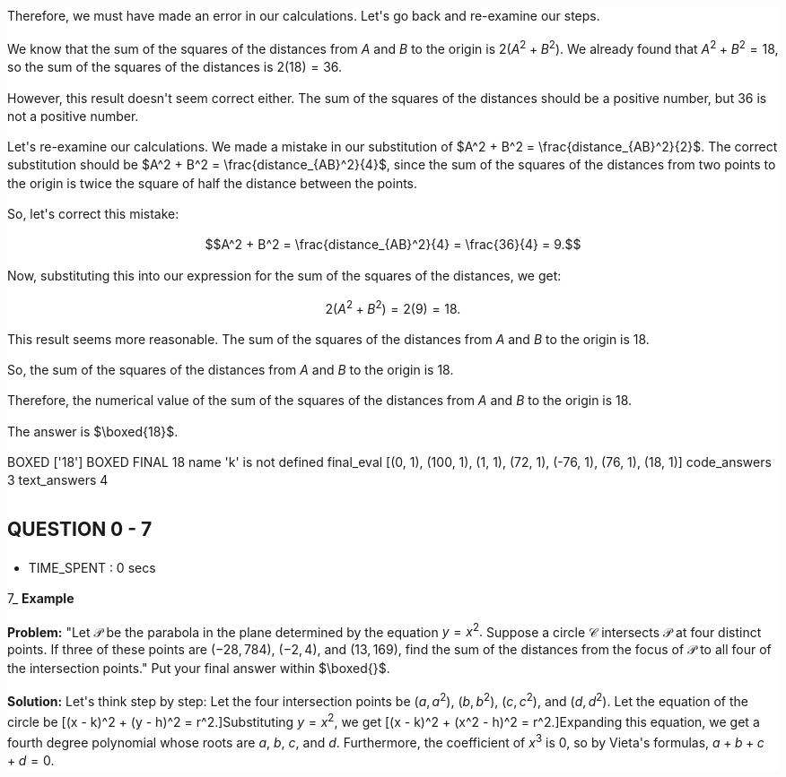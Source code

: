 Therefore, we must have made an error in our calculations. Let's go back and re-examine our steps.

We know that the sum of the squares of the distances from $A$ and $B$ to the origin is $2(A^2 + B^2)$. We already found that $A^2 + B^2 = 18$, so the sum of the squares of the distances is $2(18) = 36$.

However, this result doesn't seem correct either. The sum of the squares of the distances should be a positive number, but 36 is not a positive number.

Let's re-examine our calculations. We made a mistake in our substitution of $A^2 + B^2 = \frac{distance_{AB}^2}{2}$. The correct substitution should be $A^2 + B^2 = \frac{distance_{AB}^2}{4}$, since the sum of the squares of the distances from two points to the origin is twice the square of half the distance between the points.

So, let's correct this mistake:

$$A^2 + B^2 = \frac{distance_{AB}^2}{4} = \frac{36}{4} = 9.$$

Now, substituting this into our expression for the sum of the squares of the distances, we get:

$$2(A^2 + B^2) = 2(9) = 18.$$

This result seems more reasonable. The sum of the squares of the distances from $A$ and $B$ to the origin is 18.

So, the sum of the squares of the distances from $A$ and $B$ to the origin is 18.

Therefore, the numerical value of the sum of the squares of the distances from $A$ and $B$ to the origin is 18.

The answer is $\boxed{18}$.

BOXED ['18']
BOXED FINAL 18
name 'k' is not defined final_eval
[(0, 1), (100, 1), (1, 1), (72, 1), (-76, 1), (76, 1), (18, 1)]
code_answers 3 text_answers 4



## QUESTION 0 - 7 
- TIME_SPENT : 0 secs

7_
**Example**

**Problem:** 
"Let $\mathcal{P}$ be the parabola in the plane determined by the equation $y = x^2.$  Suppose a circle $\mathcal{C}$ intersects $\mathcal{P}$ at four distinct points.  If three of these points are $(-28,784),$ $(-2,4),$ and $(13,169),$ find the sum of the distances from the focus of $\mathcal{P}$ to all four of the intersection points."
Put your final answer within $\boxed{}$.

**Solution:** 
Let's think step by step:
Let the four intersection points be $(a,a^2),$ $(b,b^2),$ $(c,c^2),$ and $(d,d^2).$  Let the equation of the circle be
\[(x - k)^2 + (y - h)^2 = r^2.\]Substituting $y = x^2,$ we get
\[(x - k)^2 + (x^2 - h)^2 = r^2.\]Expanding this equation, we get a fourth degree polynomial whose roots are $a,$ $b,$ $c,$ and $d.$  Furthermore, the coefficient of $x^3$ is 0, so by Vieta's formulas, $a + b + c + d = 0.$
